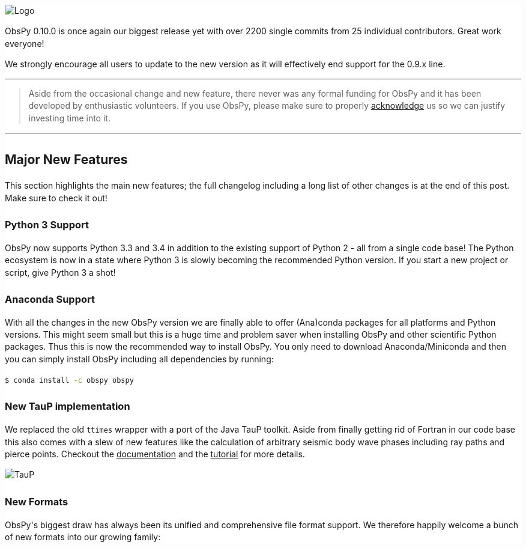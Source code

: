 ![Logo](http://i.imgur.com/EnyL91L.png)

ObsPy 0.10.0 is once again our biggest release yet with over 2200 single commits from 25 individual contributors. Great work everyone!

We strongly encourage all users to update to the new version as it will effectively end support for the 0.9.x line.

---

> Aside from the occasional change and new feature, there never was any formal funding for ObsPy and it has been developed by enthusiastic volunteers. If you use ObsPy, please make sure to properly [acknowledge](https://github.com/obspy/obspy/wiki#acknowledging) us so we can justify investing time into it.

---


## Major New Features

This section highlights the main new features; the full changelog including a long list of other changes is at the end of this post. Make sure to check it out!

### Python 3 Support

ObsPy now supports Python 3.3 and 3.4 in addition to the existing support of Python 2 - all from a single code base! The Python ecosystem is now in a state where Python 3 is slowly becoming the recommended Python version. If you start a new project or script, give Python 3 a shot!

### Anaconda Support

With all the changes in the new ObsPy version we are finally able to offer (Ana)conda packages for all platforms and Python versions. This might seem small but this is a huge time and problem saver when installing ObsPy and other scientific Python packages. Thus this is now the recommended way to install ObsPy. You only need to download Anaconda/Miniconda and then you can simply install ObsPy including all dependencies by running:

```bash
$ conda install -c obspy obspy
```

### New TauP implementation

We replaced the old `ttimes` wrapper with a port of the Java TauP toolkit. Aside from finally getting rid of Fortran in our code base this also comes with a slew of new features like the calculation of arbitrary seismic body wave phases including ray paths and pierce points. Checkout the [documentation](http://docs.obspy.org/packages/obspy.taup.html) and the [tutorial](http://docs.obspy.org/tutorial/code_snippets/travel_time.html) for more details.

![TauP](http://i.imgur.com/V9MpXja.png)

### New Formats

ObsPy's biggest draw has always been its unified and comprehensive file format support. We therefore happily welcome a bunch of new formats into our growing family:
